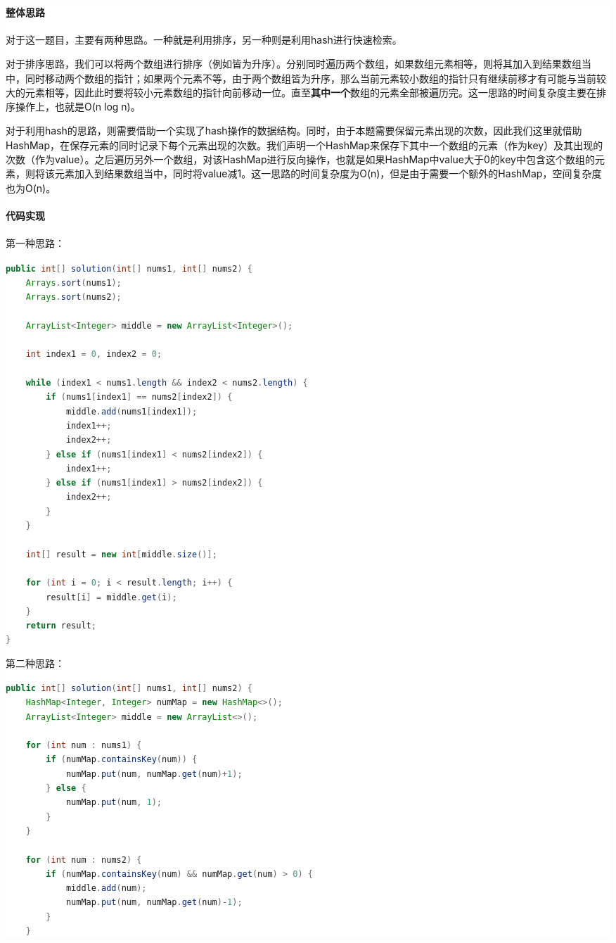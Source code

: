 #### 整体思路

对于这一题目，主要有两种思路。一种就是利用排序，另一种则是利用hash进行快速检索。  

对于排序思路，我们可以将两个数组进行排序（例如皆为升序）。分别同时遍历两个数组，如果数组元素相等，则将其加入到结果数组当中，同时移动两个数组的指针；如果两个元素不等，由于两个数组皆为升序，那么当前元素较小数组的指针只有继续前移才有可能与当前较大的元素相等，因此此时要将较小元素数组的指针向前移动一位。直至**其中一个**数组的元素全部被遍历完。这一思路的时间复杂度主要在排序操作上，也就是O(n log n)。  

对于利用hash的思路，则需要借助一个实现了hash操作的数据结构。同时，由于本题需要保留元素出现的次数，因此我们这里就借助HashMap，在保存元素的同时记录下每个元素出现的次数。我们声明一个HashMap来保存下其中一个数组的元素（作为key）及其出现的次数（作为value）。之后遍历另外一个数组，对该HashMap进行反向操作，也就是如果HashMap中value大于0的key中包含这个数组的元素，则将该元素加入到结果数组当中，同时将value减1。这一思路的时间复杂度为O(n)，但是由于需要一个额外的HashMap，空间复杂度也为O(n)。

#### 代码实现

第一种思路：
```java
public int[] solution(int[] nums1, int[] nums2) {
    Arrays.sort(nums1);
    Arrays.sort(nums2);

    ArrayList<Integer> middle = new ArrayList<Integer>();

    int index1 = 0, index2 = 0;

    while (index1 < nums1.length && index2 < nums2.length) {
        if (nums1[index1] == nums2[index2]) {
            middle.add(nums1[index1]);
            index1++;
            index2++;
        } else if (nums1[index1] < nums2[index2]) {
            index1++;
        } else if (nums1[index1] > nums2[index2]) {
            index2++;
        }
    }

    int[] result = new int[middle.size()];

    for (int i = 0; i < result.length; i++) {
        result[i] = middle.get(i);
    }
    return result;
}
```

第二种思路：
```java
public int[] solution(int[] nums1, int[] nums2) {
    HashMap<Integer, Integer> numMap = new HashMap<>();
    ArrayList<Integer> middle = new ArrayList<>();

    for (int num : nums1) {
        if (numMap.containsKey(num)) {
            numMap.put(num, numMap.get(num)+1);
        } else {
            numMap.put(num, 1);
        }
    }

    for (int num : nums2) {
        if (numMap.containsKey(num) && numMap.get(num) > 0) {
            middle.add(num);
            numMap.put(num, numMap.get(num)-1);
        }
    }

```